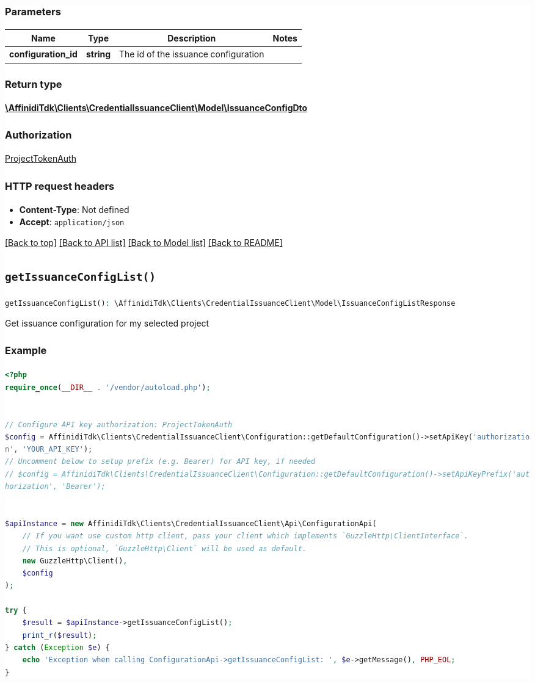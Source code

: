 
### Parameters

| Name | Type | Description  | Notes |
| ------------- | ------------- | ------------- | ------------- |
| **configuration_id** | **string**| The id of the issuance configuration | |

### Return type

[**\AffinidiTdk\Clients\CredentialIssuanceClient\Model\IssuanceConfigDto**](../Model/IssuanceConfigDto.md)

### Authorization

[ProjectTokenAuth](../../README.md#ProjectTokenAuth)

### HTTP request headers

- **Content-Type**: Not defined
- **Accept**: `application/json`

[[Back to top]](#) [[Back to API list]](../../README.md#endpoints)
[[Back to Model list]](../../README.md#models)
[[Back to README]](../../README.md)

## `getIssuanceConfigList()`

```php
getIssuanceConfigList(): \AffinidiTdk\Clients\CredentialIssuanceClient\Model\IssuanceConfigListResponse
```



Get issuance configuration for my selected project

### Example

```php
<?php
require_once(__DIR__ . '/vendor/autoload.php');


// Configure API key authorization: ProjectTokenAuth
$config = AffinidiTdk\Clients\CredentialIssuanceClient\Configuration::getDefaultConfiguration()->setApiKey('authorization', 'YOUR_API_KEY');
// Uncomment below to setup prefix (e.g. Bearer) for API key, if needed
// $config = AffinidiTdk\Clients\CredentialIssuanceClient\Configuration::getDefaultConfiguration()->setApiKeyPrefix('authorization', 'Bearer');


$apiInstance = new AffinidiTdk\Clients\CredentialIssuanceClient\Api\ConfigurationApi(
    // If you want use custom http client, pass your client which implements `GuzzleHttp\ClientInterface`.
    // This is optional, `GuzzleHttp\Client` will be used as default.
    new GuzzleHttp\Client(),
    $config
);

try {
    $result = $apiInstance->getIssuanceConfigList();
    print_r($result);
} catch (Exception $e) {
    echo 'Exception when calling ConfigurationApi->getIssuanceConfigList: ', $e->getMessage(), PHP_EOL;
}
```
